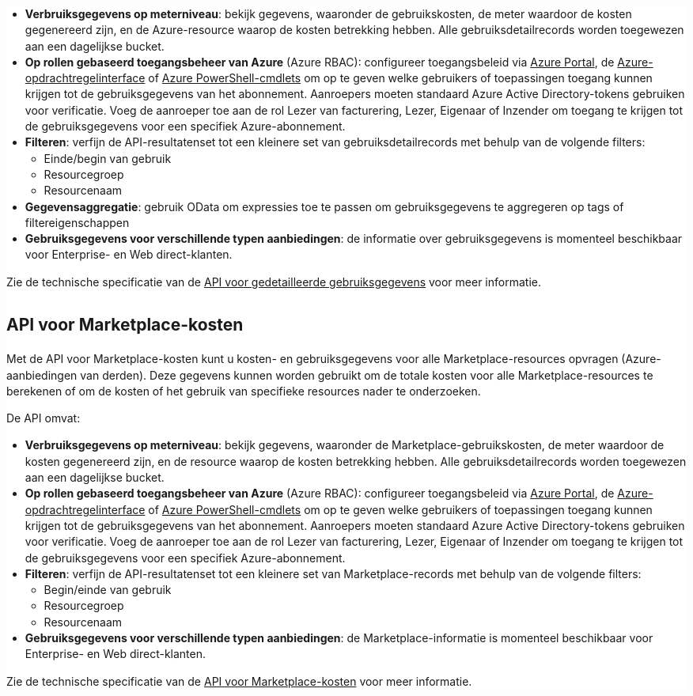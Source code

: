 -   **Verbruiksgegevens op meterniveau**: bekijk gegevens, waaronder de gebruikskosten, de meter waardoor de kosten gegenereerd zijn, en de Azure-resource waarop de kosten betrekking hebben. Alle gebruiksdetailrecords worden toegewezen aan een dagelijkse bucket.
-   **Op rollen gebaseerd toegangsbeheer van Azure** (Azure RBAC): configureer toegangsbeleid via [Azure Portal](https://portal.azure.com), de [Azure-opdrachtregelinterface](https://docs.microsoft.com/azure/role-based-access-control/role-assignments-cli) of [Azure PowerShell-cmdlets](https://docs.microsoft.com/powershell/azure/) om op te geven welke gebruikers of toepassingen toegang kunnen krijgen tot de gebruiksgegevens van het abonnement. Aanroepers moeten standaard Azure Active Directory-tokens gebruiken voor verificatie. Voeg de aanroeper toe aan de rol Lezer van facturering, Lezer, Eigenaar of Inzender om toegang te krijgen tot de gebruiksgegevens voor een specifiek Azure-abonnement.
-   **Filteren**: verfijn de API-resultatenset tot een kleinere set van gebruiksdetailrecords met behulp van de volgende filters:
    - Einde/begin van gebruik
    - Resourcegroep
    - Resourcenaam
-   **Gegevensaggregatie**: gebruik OData om expressies toe te passen om gebruiksgegevens te aggregeren op tags of filtereigenschappen
-   **Gebruiksgegevens voor verschillende typen aanbiedingen**: de informatie over gebruiksgegevens is momenteel beschikbaar voor Enterprise- en Web direct-klanten.

Zie de technische specificatie van de [API voor gedetailleerde gebruiksgegevens](https://docs.microsoft.com/rest/api/consumption/usagedetails) voor meer informatie.

## <a name="marketplace-charges-api"></a>API voor Marketplace-kosten

Met de API voor Marketplace-kosten kunt u kosten- en gebruiksgegevens voor alle Marketplace-resources opvragen (Azure-aanbiedingen van derden). Deze gegevens kunnen worden gebruikt om de totale kosten voor alle Marketplace-resources te berekenen of om de kosten of het gebruik van specifieke resources nader te onderzoeken.

De API omvat:

-   **Verbruiksgegevens op meterniveau**: bekijk gegevens, waaronder de Marketplace-gebruikskosten, de meter waardoor de kosten gegenereerd zijn, en de resource waarop de kosten betrekking hebben. Alle gebruiksdetailrecords worden toegewezen aan een dagelijkse bucket.
-   **Op rollen gebaseerd toegangsbeheer van Azure** (Azure RBAC): configureer toegangsbeleid via [Azure Portal](https://portal.azure.com), de [Azure-opdrachtregelinterface](https://docs.microsoft.com/azure/role-based-access-control/role-assignments-cli) of [Azure PowerShell-cmdlets](https://docs.microsoft.com/powershell/azure/) om op te geven welke gebruikers of toepassingen toegang kunnen krijgen tot de gebruiksgegevens van het abonnement. Aanroepers moeten standaard Azure Active Directory-tokens gebruiken voor verificatie. Voeg de aanroeper toe aan de rol Lezer van facturering, Lezer, Eigenaar of Inzender om toegang te krijgen tot de gebruiksgegevens voor een specifiek Azure-abonnement.
-   **Filteren**: verfijn de API-resultatenset tot een kleinere set van Marketplace-records met behulp van de volgende filters:
    - Begin/einde van gebruik
    - Resourcegroep
    - Resourcenaam
-   **Gebruiksgegevens voor verschillende typen aanbiedingen**: de Marketplace-informatie is momenteel beschikbaar voor Enterprise- en Web direct-klanten.

Zie de technische specificatie van de [API voor Marketplace-kosten](https://docs.microsoft.com/rest/api/consumption/marketplaces) voor meer informatie.
